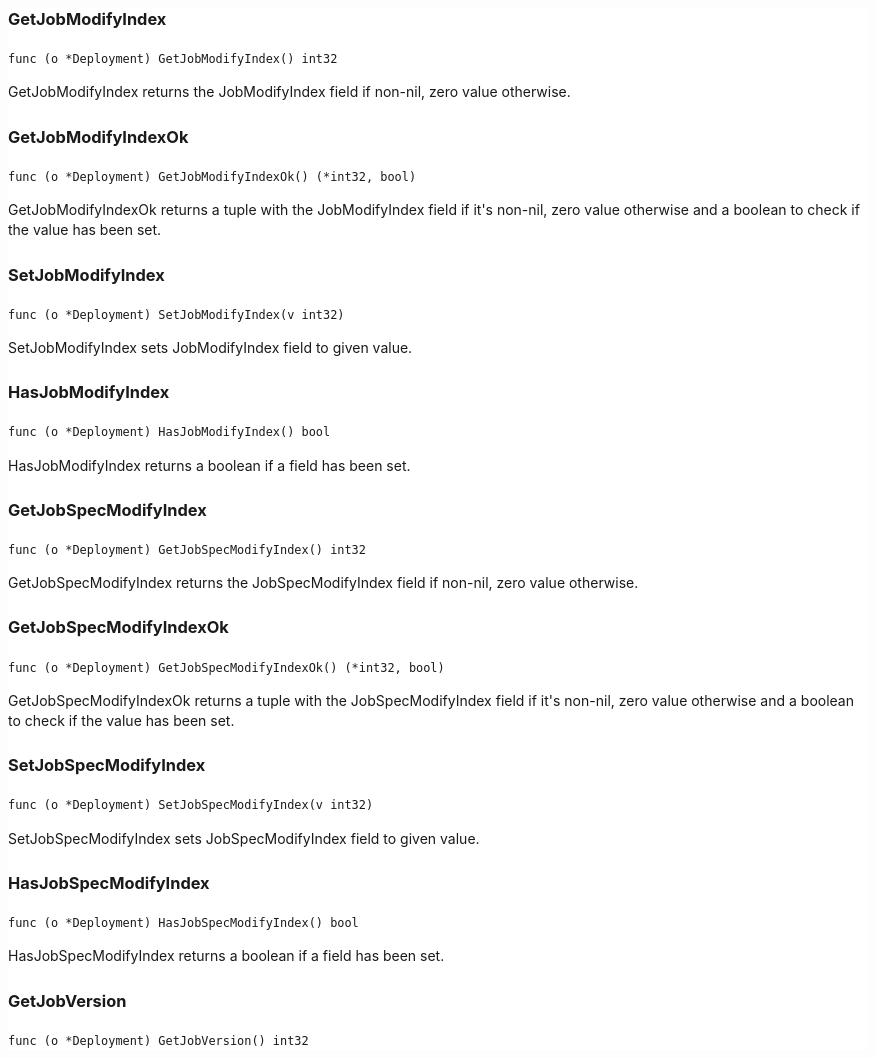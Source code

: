 ### GetJobModifyIndex

`func (o *Deployment) GetJobModifyIndex() int32`

GetJobModifyIndex returns the JobModifyIndex field if non-nil, zero value otherwise.

### GetJobModifyIndexOk

`func (o *Deployment) GetJobModifyIndexOk() (*int32, bool)`

GetJobModifyIndexOk returns a tuple with the JobModifyIndex field if it's non-nil, zero value otherwise
and a boolean to check if the value has been set.

### SetJobModifyIndex

`func (o *Deployment) SetJobModifyIndex(v int32)`

SetJobModifyIndex sets JobModifyIndex field to given value.

### HasJobModifyIndex

`func (o *Deployment) HasJobModifyIndex() bool`

HasJobModifyIndex returns a boolean if a field has been set.

### GetJobSpecModifyIndex

`func (o *Deployment) GetJobSpecModifyIndex() int32`

GetJobSpecModifyIndex returns the JobSpecModifyIndex field if non-nil, zero value otherwise.

### GetJobSpecModifyIndexOk

`func (o *Deployment) GetJobSpecModifyIndexOk() (*int32, bool)`

GetJobSpecModifyIndexOk returns a tuple with the JobSpecModifyIndex field if it's non-nil, zero value otherwise
and a boolean to check if the value has been set.

### SetJobSpecModifyIndex

`func (o *Deployment) SetJobSpecModifyIndex(v int32)`

SetJobSpecModifyIndex sets JobSpecModifyIndex field to given value.

### HasJobSpecModifyIndex

`func (o *Deployment) HasJobSpecModifyIndex() bool`

HasJobSpecModifyIndex returns a boolean if a field has been set.

### GetJobVersion

`func (o *Deployment) GetJobVersion() int32`
